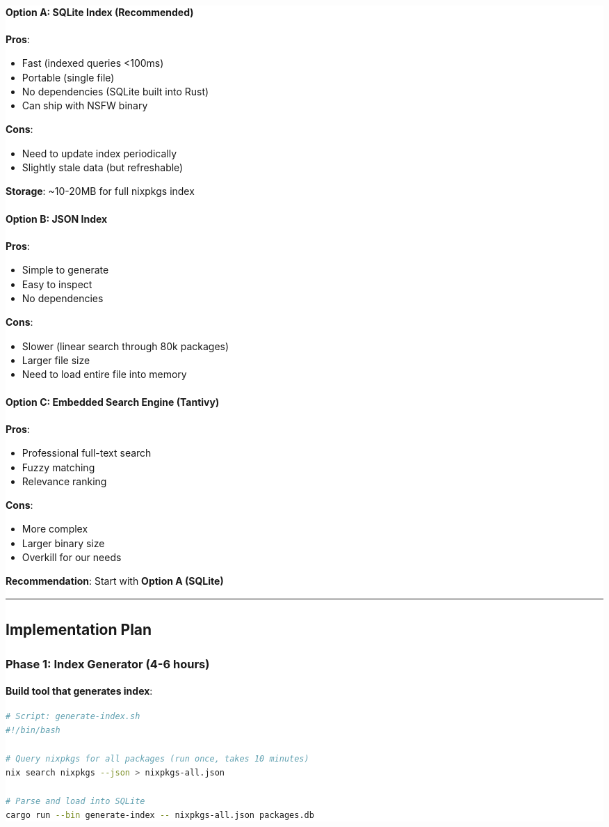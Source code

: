 #### Option A: SQLite Index (Recommended)
**Pros**:
- Fast (indexed queries <100ms)
- Portable (single file)
- No dependencies (SQLite built into Rust)
- Can ship with NSFW binary

**Cons**:
- Need to update index periodically
- Slightly stale data (but refreshable)

**Storage**: ~10-20MB for full nixpkgs index

#### Option B: JSON Index
**Pros**:
- Simple to generate
- Easy to inspect
- No dependencies

**Cons**:
- Slower (linear search through 80k packages)
- Larger file size
- Need to load entire file into memory

#### Option C: Embedded Search Engine (Tantivy)
**Pros**:
- Professional full-text search
- Fuzzy matching
- Relevance ranking

**Cons**:
- More complex
- Larger binary size
- Overkill for our needs

**Recommendation**: Start with **Option A (SQLite)**

---

## Implementation Plan

### Phase 1: Index Generator (4-6 hours)

**Build tool that generates index**:

```bash
# Script: generate-index.sh
#!/bin/bash

# Query nixpkgs for all packages (run once, takes 10 minutes)
nix search nixpkgs --json > nixpkgs-all.json

# Parse and load into SQLite
cargo run --bin generate-index -- nixpkgs-all.json packages.db
```
